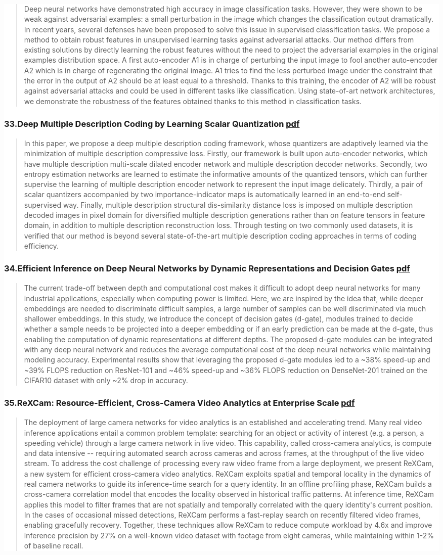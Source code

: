 >  Deep neural networks have demonstrated high accuracy in image classification tasks. However, they were shown to be weak against adversarial examples: a small perturbation in the image which changes the classification output dramatically. In recent years, several defenses have been proposed to solve this issue in supervised classification tasks. We propose a method to obtain robust features in unsupervised learning tasks against adversarial attacks. Our method differs from existing solutions by directly learning the robust features without the need to project the adversarial examples in the original examples distribution space. A first auto-encoder A1 is in charge of perturbing the input image to fool another auto-encoder A2 which is in charge of regenerating the original image. A1 tries to find the less perturbed image under the constraint that the error in the output of A2 should be at least equal to a threshold. Thanks to this training, the encoder of A2 will be robust against adversarial attacks and could be used in different tasks like classification. Using state-of-art network architectures, we demonstrate the robustness of the features obtained thanks to this method in classification tasks. 
### 33.Deep Multiple Description Coding by Learning Scalar Quantization  [ pdf ](https://arxiv.org/pdf/1811.01504.pdf)
>  In this paper, we propose a deep multiple description coding framework, whose quantizers are adaptively learned via the minimization of multiple description compressive loss. Firstly, our framework is built upon auto-encoder networks, which have multiple description multi-scale dilated encoder network and multiple description decoder networks. Secondly, two entropy estimation networks are learned to estimate the informative amounts of the quantized tensors, which can further supervise the learning of multiple description encoder network to represent the input image delicately. Thirdly, a pair of scalar quantizers accompanied by two importance-indicator maps is automatically learned in an end-to-end self-supervised way. Finally, multiple description structural dis-similarity distance loss is imposed on multiple description decoded images in pixel domain for diversified multiple description generations rather than on feature tensors in feature domain, in addition to multiple description reconstruction loss. Through testing on two commonly used datasets, it is verified that our method is beyond several state-of-the-art multiple description coding approaches in terms of coding efficiency. 
### 34.Efficient Inference on Deep Neural Networks by Dynamic Representations and Decision Gates  [ pdf ](https://arxiv.org/pdf/1811.01476.pdf)
>  The current trade-off between depth and computational cost makes it difficult to adopt deep neural networks for many industrial applications, especially when computing power is limited. Here, we are inspired by the idea that, while deeper embeddings are needed to discriminate difficult samples, a large number of samples can be well discriminated via much shallower embeddings. In this study, we introduce the concept of decision gates (d-gate), modules trained to decide whether a sample needs to be projected into a deeper embedding or if an early prediction can be made at the d-gate, thus enabling the computation of dynamic representations at different depths. The proposed d-gate modules can be integrated with any deep neural network and reduces the average computational cost of the deep neural networks while maintaining modeling accuracy. Experimental results show that leveraging the proposed d-gate modules led to a ~38% speed-up and ~39% FLOPS reduction on ResNet-101 and ~46% speed-up and ~36% FLOPS reduction on DenseNet-201 trained on the CIFAR10 dataset with only ~2\% drop in accuracy. 
### 35.ReXCam: Resource-Efficient, Cross-Camera Video Analytics at Enterprise Scale  [ pdf ](https://arxiv.org/pdf/1811.01268.pdf)
>  The deployment of large camera networks for video analytics is an established and accelerating trend. Many real video inference applications entail a common problem template: searching for an object or activity of interest (e.g. a person, a speeding vehicle) through a large camera network in live video. This capability, called cross-camera analytics, is compute and data intensive -- requiring automated search across cameras and across frames, at the throughput of the live video stream. To address the cost challenge of processing every raw video frame from a large deployment, we present ReXCam, a new system for efficient cross-camera video analytics. ReXCam exploits spatial and temporal locality in the dynamics of real camera networks to guide its inference-time search for a query identity. In an offline profiling phase, ReXCam builds a cross-camera correlation model that encodes the locality observed in historical traffic patterns. At inference time, ReXCam applies this model to filter frames that are not spatially and temporally correlated with the query identity&#39;s current position. In the cases of occasional missed detections, ReXCam performs a fast-replay search on recently filtered video frames, enabling gracefully recovery. Together, these techniques allow ReXCam to reduce compute workload by 4.6x and improve inference precision by 27% on a well-known video dataset with footage from eight cameras, while maintaining within 1-2% of baseline recall. 
